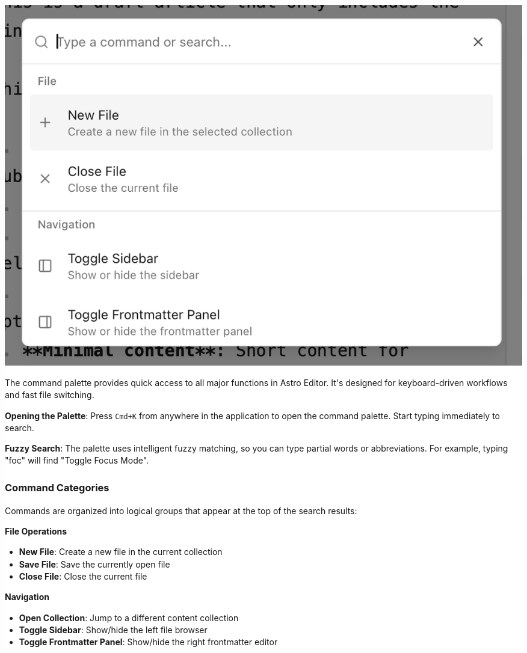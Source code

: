 ![alt text](assets/command-palette.png)

The command palette provides quick access to all major functions in Astro Editor. It's designed for keyboard-driven workflows and fast file switching.

**Opening the Palette**: Press `Cmd+K` from anywhere in the application to open the command palette. Start typing immediately to search.

**Fuzzy Search**: The palette uses intelligent fuzzy matching, so you can type partial words or abbreviations. For example, typing "foc" will find "Toggle Focus Mode".

### Command Categories

Commands are organized into logical groups that appear at the top of the search results:

**File Operations**

- **New File**: Create a new file in the current collection
- **Save File**: Save the currently open file
- **Close File**: Close the current file

**Navigation**

- **Open Collection**: Jump to a different content collection
- **Toggle Sidebar**: Show/hide the left file browser
- **Toggle Frontmatter Panel**: Show/hide the right frontmatter editor
